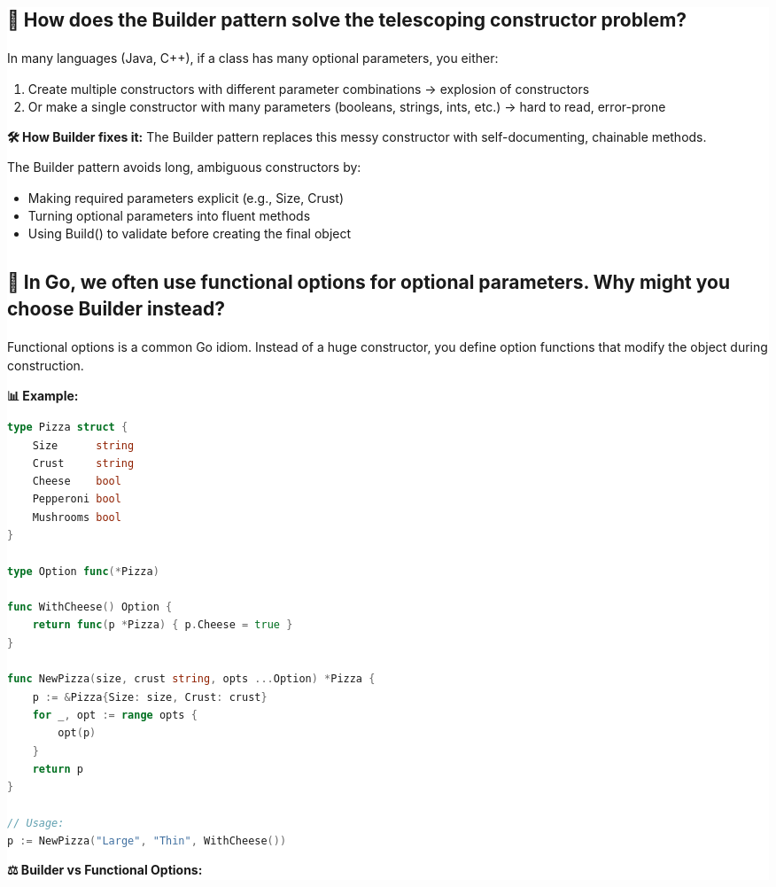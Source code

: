 
## 🔧 How does the Builder pattern solve the telescoping constructor problem?

In many languages (Java, C++), if a class has many optional parameters, you either:
1. Create multiple constructors with different parameter combinations → explosion of constructors
2. Or make a single constructor with many parameters (booleans, strings, ints, etc.) → hard to read, error-prone

**🛠️ How Builder fixes it:**
The Builder pattern replaces this messy constructor with self-documenting, chainable methods.

The Builder pattern avoids long, ambiguous constructors by:
- Making required parameters explicit (e.g., Size, Crust)
- Turning optional parameters into fluent methods
- Using Build() to validate before creating the final object

## 🚀 In Go, we often use functional options for optional parameters. Why might you choose Builder instead?

Functional options is a common Go idiom. Instead of a huge constructor, you define option functions that modify the object during construction.

**📊 Example:**
```go
type Pizza struct {
    Size      string
    Crust     string
    Cheese    bool
    Pepperoni bool
    Mushrooms bool
}

type Option func(*Pizza)

func WithCheese() Option {
    return func(p *Pizza) { p.Cheese = true }
}

func NewPizza(size, crust string, opts ...Option) *Pizza {
    p := &Pizza{Size: size, Crust: crust}
    for _, opt := range opts {
        opt(p)
    }
    return p
}

// Usage:
p := NewPizza("Large", "Thin", WithCheese())
```

**⚖️ Builder vs Functional Options:**
